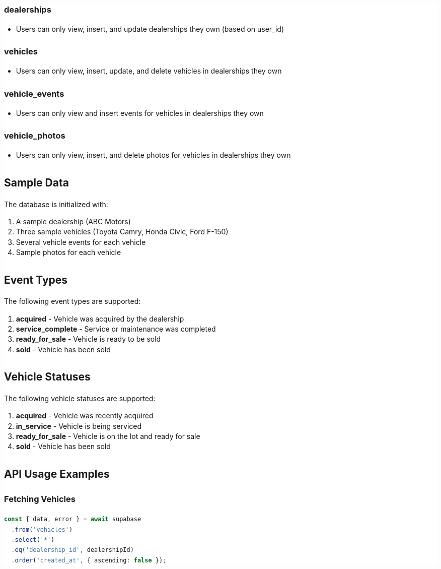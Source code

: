 ### dealerships
- Users can only view, insert, and update dealerships they own (based on user_id)

### vehicles
- Users can only view, insert, update, and delete vehicles in dealerships they own

### vehicle_events
- Users can only view and insert events for vehicles in dealerships they own

### vehicle_photos
- Users can only view, insert, and delete photos for vehicles in dealerships they own

## Sample Data

The database is initialized with:

1. A sample dealership (ABC Motors)
2. Three sample vehicles (Toyota Camry, Honda Civic, Ford F-150)
3. Several vehicle events for each vehicle
4. Sample photos for each vehicle

## Event Types

The following event types are supported:

1. **acquired** - Vehicle was acquired by the dealership
2. **service_complete** - Service or maintenance was completed
3. **ready_for_sale** - Vehicle is ready to be sold
4. **sold** - Vehicle has been sold

## Vehicle Statuses

The following vehicle statuses are supported:

1. **acquired** - Vehicle was recently acquired
2. **in_service** - Vehicle is being serviced
3. **ready_for_sale** - Vehicle is on the lot and ready for sale
4. **sold** - Vehicle has been sold

## API Usage Examples

### Fetching Vehicles
```typescript
const { data, error } = await supabase
  .from('vehicles')
  .select('*')
  .eq('dealership_id', dealershipId)
  .order('created_at', { ascending: false });
```
